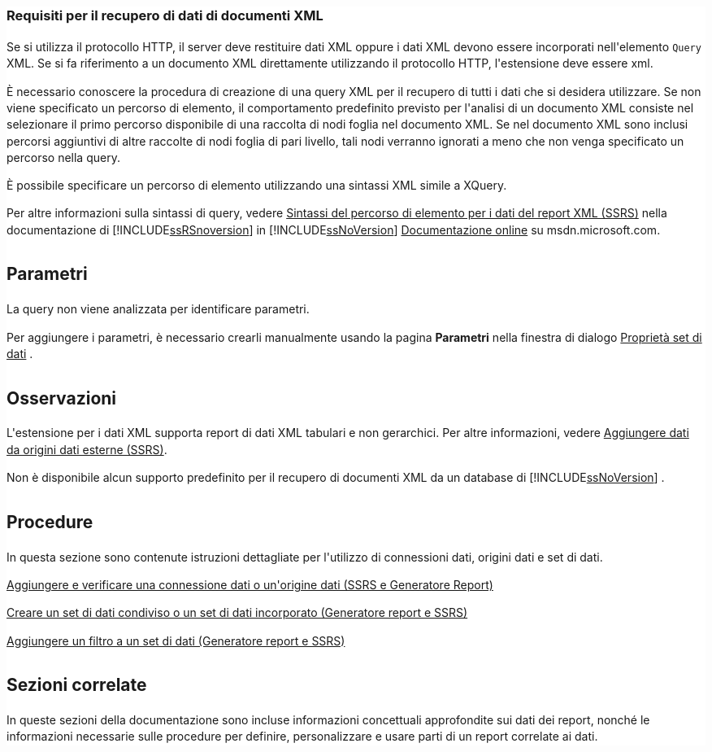 ### <a name="requirements-for-retrieving-xml-document-data"></a>Requisiti per il recupero di dati di documenti XML  
 Se si utilizza il protocollo HTTP, il server deve restituire dati XML oppure i dati XML devono essere incorporati nell'elemento `Query` XML. Se si fa riferimento a un documento XML direttamente utilizzando il protocollo HTTP, l'estensione deve essere xml.  
  
 È necessario conoscere la procedura di creazione di una query XML per il recupero di tutti i dati che si desidera utilizzare. Se non viene specificato un percorso di elemento, il comportamento predefinito previsto per l'analisi di un documento XML consiste nel selezionare il primo percorso disponibile di una raccolta di nodi foglia nel documento XML. Se nel documento XML sono inclusi percorsi aggiuntivi di altre raccolte di nodi foglia di pari livello, tali nodi verranno ignorati a meno che non venga specificato un percorso nella query.  
  
 È possibile specificare un percorso di elemento utilizzando una sintassi XML simile a XQuery.  
  
 Per altre informazioni sulla sintassi di query, vedere [Sintassi del percorso di elemento per i dati del report XML &#40;SSRS&#41;](element-path-syntax-for-xml-report-data-ssrs.md) nella documentazione di [!INCLUDE[ssRSnoversion](../../includes/ssrsnoversion-md.md)] in [!INCLUDE[ssNoVersion](../../includes/ssnoversion-md.md)] [Documentazione online](http://go.microsoft.com/fwlink/?linkid=121312) su msdn.microsoft.com.  
  
##  <a name="Parameters"></a> Parametri  
 La query non viene analizzata per identificare parametri.  
  
 Per aggiungere i parametri, è necessario crearli manualmente usando la pagina **Parametri** nella finestra di dialogo [Proprietà set di dati](../dataset-properties-dialog-box-parameters-report-builder.md) .  
  
##  <a name="Remarks"></a> Osservazioni  
 L'estensione per i dati XML supporta report di dati XML tabulari e non gerarchici. Per altre informazioni, vedere [Aggiungere dati da origini dati esterne &#40;SSRS&#41;](add-data-from-external-data-sources-ssrs.md).  
  
 Non è disponibile alcun supporto predefinito per il recupero di documenti XML da un database di [!INCLUDE[ssNoVersion](../../includes/ssnoversion-md.md)] .  
  
##  <a name="HowTo"></a> Procedure  
 In questa sezione sono contenute istruzioni dettagliate per l'utilizzo di connessioni dati, origini dati e set di dati.  
  
 [Aggiungere e verificare una connessione dati o un'origine dati &#40;SSRS e Generatore Report&#41;](add-and-verify-a-data-connection-report-builder-and-ssrs.md)  
  
 [Creare un set di dati condiviso o un set di dati incorporato &#40;Generatore report e SSRS&#41;](create-a-shared-dataset-or-embedded-dataset-report-builder-and-ssrs.md)  
  
 [Aggiungere un filtro a un set di dati &#40;Generatore report e SSRS&#41;](add-a-filter-to-a-dataset-report-builder-and-ssrs.md)  
  
##  <a name="Related"></a> Sezioni correlate  
 In queste sezioni della documentazione sono incluse informazioni concettuali approfondite sui dati dei report, nonché le informazioni necessarie sulle procedure per definire, personalizzare e usare parti di un report correlate ai dati.  
  